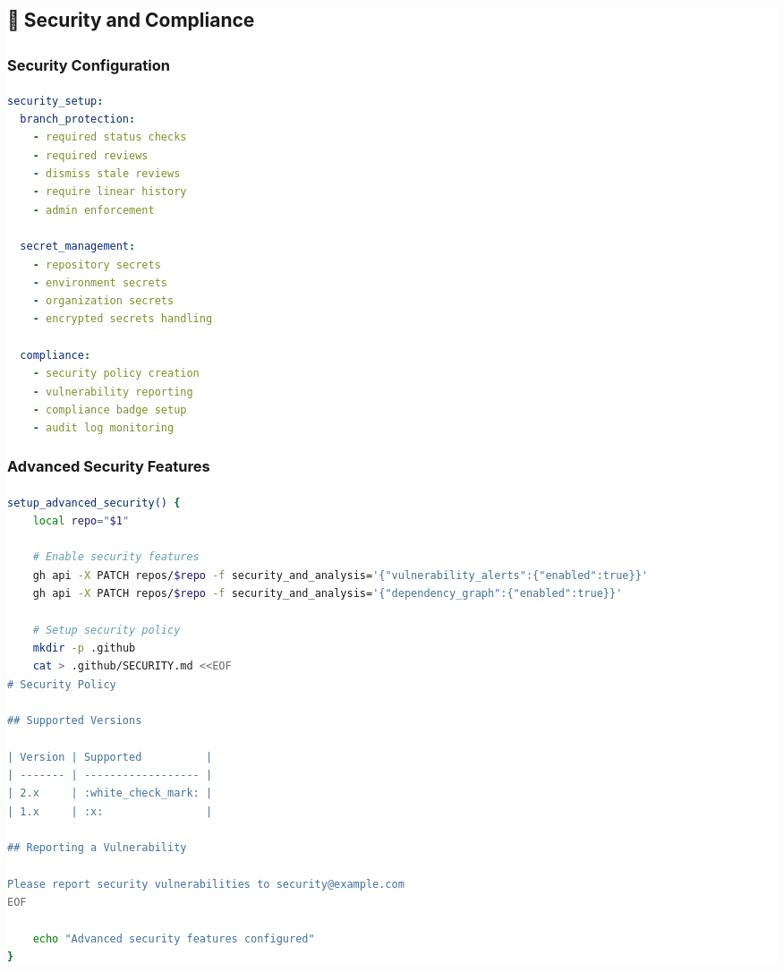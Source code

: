 ## 🔐 Security and Compliance

### Security Configuration
```yaml
security_setup:
  branch_protection:
    - required status checks
    - required reviews
    - dismiss stale reviews
    - require linear history
    - admin enforcement
  
  secret_management:
    - repository secrets
    - environment secrets
    - organization secrets
    - encrypted secrets handling
  
  compliance:
    - security policy creation
    - vulnerability reporting
    - compliance badge setup
    - audit log monitoring
```

### Advanced Security Features
```bash
setup_advanced_security() {
    local repo="$1"
    
    # Enable security features
    gh api -X PATCH repos/$repo -f security_and_analysis='{"vulnerability_alerts":{"enabled":true}}'
    gh api -X PATCH repos/$repo -f security_and_analysis='{"dependency_graph":{"enabled":true}}'
    
    # Setup security policy
    mkdir -p .github
    cat > .github/SECURITY.md <<EOF
# Security Policy

## Supported Versions

| Version | Supported          |
| ------- | ------------------ |
| 2.x     | :white_check_mark: |
| 1.x     | :x:                |

## Reporting a Vulnerability

Please report security vulnerabilities to security@example.com
EOF
    
    echo "Advanced security features configured"
}
```
